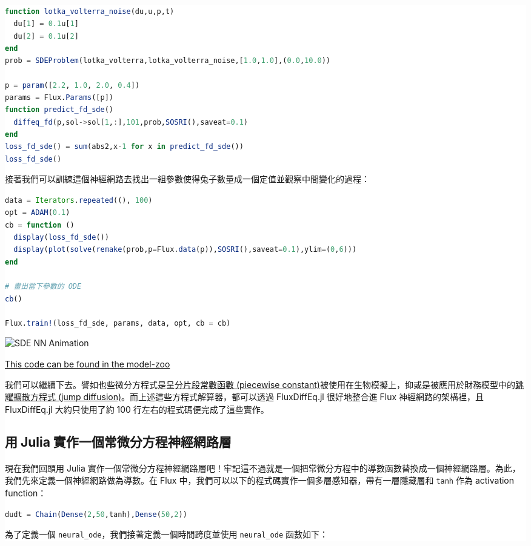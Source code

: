 
```julia
function lotka_volterra_noise(du,u,p,t)
  du[1] = 0.1u[1]
  du[2] = 0.1u[2]
end
prob = SDEProblem(lotka_volterra,lotka_volterra_noise,[1.0,1.0],(0.0,10.0))

p = param([2.2, 1.0, 2.0, 0.4])
params = Flux.Params([p])
function predict_fd_sde()
  diffeq_fd(p,sol->sol[1,:],101,prob,SOSRI(),saveat=0.1)
end
loss_fd_sde() = sum(abs2,x-1 for x in predict_fd_sde())
loss_fd_sde()
```

接著我們可以訓練這個神經網路去找出一組參數使得兔子數量成一個定值並觀察中間變化的過程：


```julia
data = Iterators.repeated((), 100)
opt = ADAM(0.1)
cb = function ()
  display(loss_fd_sde())
  display(plot(solve(remake(prob,p=Flux.data(p)),SOSRI(),saveat=0.1),ylim=(0,6)))
end

# 畫出當下參數的 ODE
cb()

Flux.train!(loss_fd_sde, params, data, opt, cb = cb)
```

![SDE NN Animation](https://user-images.githubusercontent.com/1814174/51399524-2c6abf80-1b14-11e9-96ae-0192f7debd03.gif)

[This code can be found in the model-zoo](https://github.com/FluxML/model-zoo/blob/da4156b4a9fb0d5907dcb6e21d0e78c72b6122e0/other/diffeq/sde.jl)

我們可以繼續下去。譬如也些微分方程式是呈[分片段常數函數 (piecewise constant)]( https://docs.sciml.ai/dev/tutorials/discrete_stochastic_example)被使用在生物模擬上，抑或是被應用於財務模型中的[跳耀擴散方程式 (jump diffusion)]( https://docs.sciml.ai/dev/tutorials/jump_diffusion)。而上述這些方程式解算器，都可以透過 FluxDiffEq.jl 很好地整合進 Flux 神經網路的架構裡，且 FluxDiffEq.jl 大約只使用了約 100 行左右的程式碼便完成了這些實作。


## 用 Julia 實作一個常微分方程神經網路層

現在我們回頭用 Julia 實作一個常微分方程神經網路層吧！牢記這不過就是一個把常微分方程中的導數函數替換成一個神經網路層。為此，我們先來定義一個神經網路做為導數。在 Flux 中，我們可以以下的程式碼實作一個多層感知器，帶有一層隱藏層和 `tanh` 作為 activation function：


```julia
dudt = Chain(Dense(2,50,tanh),Dense(50,2))
```

為了定義一個 `neural_ode`，我們接著定義一個時間跨度並使用 `neural_ode` 函數如下：
